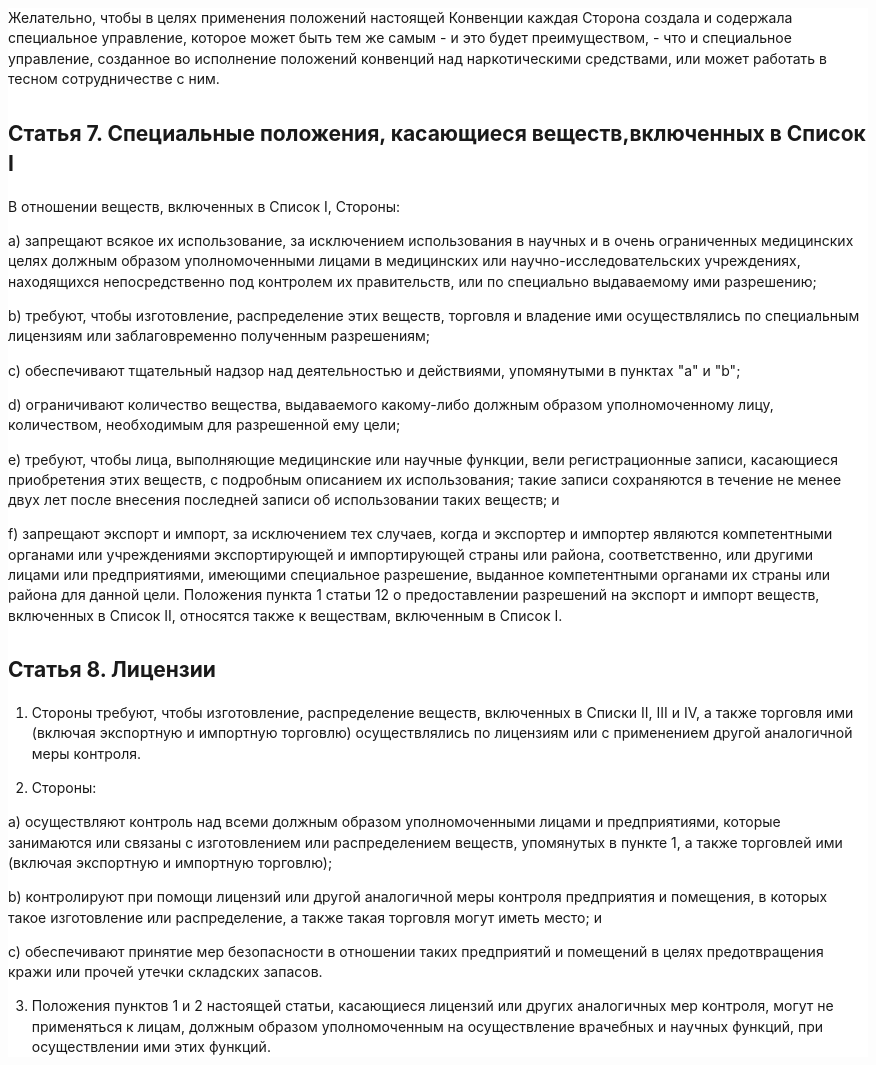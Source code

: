 Желательно, чтобы в целях применения положений настоящей Конвенции каждая Сторона создала и содержала специальное управление, которое может быть тем же самым - и это будет преимуществом, - что и специальное управление, созданное во исполнение положений конвенций над наркотическими средствами, или может работать в тесном сотрудничестве с ним.

## Статья 7. Специальные положения, касающиеся веществ,включенных в Список I

В отношении веществ, включенных в Список I, Стороны:

а) запрещают всякое их использование, за исключением использования в научных и в очень ограниченных медицинских целях должным образом уполномоченными лицами в медицинских или научно-исследовательских учреждениях, находящихся непосредственно под контролем их правительств, или по специально выдаваемому ими разрешению;

b) требуют, чтобы изготовление, распределение этих веществ, торговля и владение ими осуществлялись по специальным лицензиям или заблаговременно полученным разрешениям;

с) обеспечивают тщательный надзор над деятельностью и действиями, упомянутыми в пунктах "а" и "b";

d) ограничивают количество вещества, выдаваемого какому-либо должным образом уполномоченному лицу, количеством, необходимым для разрешенной ему цели;

е) требуют, чтобы лица, выполняющие медицинские или научные функции, вели регистрационные записи, касающиеся приобретения этих веществ, с подробным описанием их использования; такие записи сохраняются в течение не менее двух лет после внесения последней записи об использовании таких веществ; и

f) запрещают экспорт и импорт, за исключением тех случаев, когда и экспортер и импортер являются компетентными органами или учреждениями экспортирующей и импортирующей страны или района, соответственно, или другими лицами или предприятиями, имеющими специальное разрешение, выданное компетентными органами их страны или района для данной цели. Положения пункта 1 статьи 12 о предоставлении разрешений на экспорт и импорт веществ, включенных в Список II, относятся также к веществам, включенным в Список I.

## Статья 8. Лицензии

1. Стороны требуют, чтобы изготовление, распределение веществ, включенных в Списки II, III и IV, а также торговля ими (включая экспортную и импортную торговлю) осуществлялись по лицензиям или с применением другой аналогичной меры контроля.

2. Стороны:

а) осуществляют контроль над всеми должным образом уполномоченными лицами и предприятиями, которые занимаются или связаны с изготовлением или распределением веществ, упомянутых в пункте 1, а также торговлей ими (включая экспортную и импортную торговлю);

b) контролируют при помощи лицензий или другой аналогичной меры контроля предприятия и помещения, в которых такое изготовление или распределение, а также такая торговля могут иметь место; и

с) обеспечивают принятие мер безопасности в отношении таких предприятий и помещений в целях предотвращения кражи или прочей утечки складских запасов.

3. Положения пунктов 1 и 2 настоящей статьи, касающиеся лицензий или других аналогичных мер контроля, могут не применяться к лицам, должным образом уполномоченным на осуществление врачебных и научных функций, при осуществлении ими этих функций.
